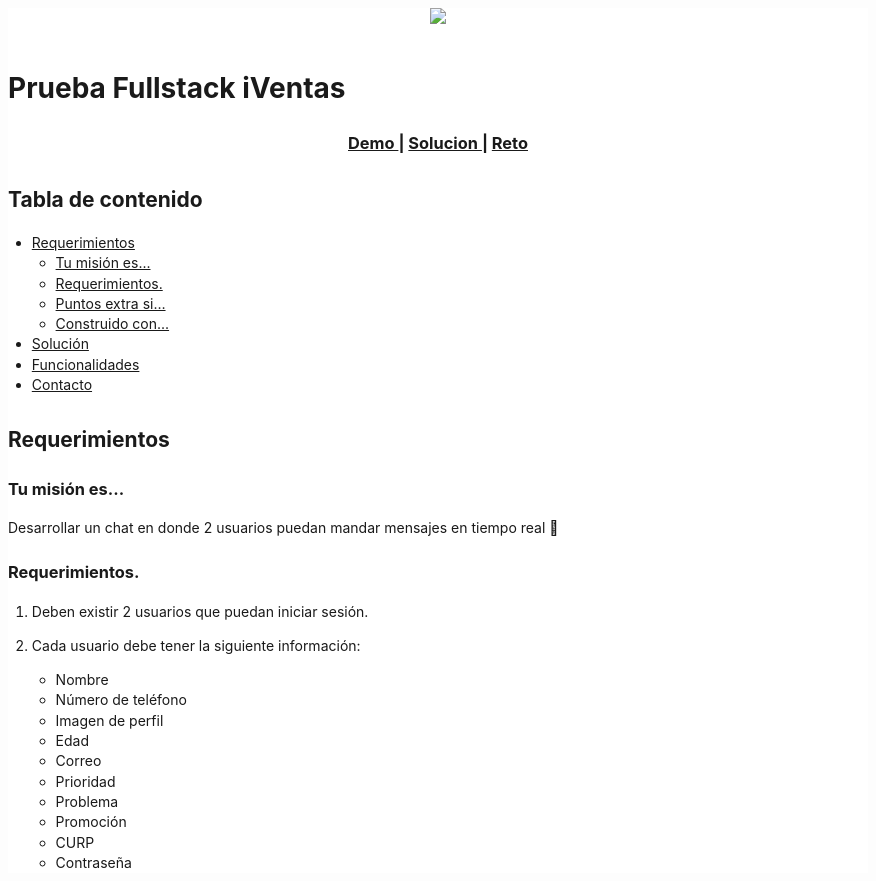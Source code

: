 <div align="center">
  <a href="https://iventas.mx/">
    <img src="https://i.postimg.cc/sxbkykC6/iventas-logo-01-1.png" width="75%">
  </a>
</div>

# Prueba Fullstack iVentas

<div align="center">
  <h3>
    <a href="#">
      Demo
    </a>
    <span> | </span>
    <a href="">
      Solucion
    </a>
    <span> | </span>
    <a href="">
      Reto
    </a>
  </h3>
</div>

## Tabla de contenido

- [Requerimientos](#Requerimientos)
  - [Tu misión es...](#Tu-misión-es...)
  - [Requerimientos.](#Requerimientos.)
  - [Puntos extra si…](#Puntos-extra-si…)
  - [Construido con...](#Construido-con...)
- [Solución](#Solución)
- [Funcionalidades](#Funcionalidades)
- [Contacto](#Contacto)

## Requerimientos

### Tu misión es...

Desarrollar un chat en donde 2 usuarios puedan mandar mensajes en tiempo real 🚀

### Requerimientos.

1. Deben existir 2 usuarios que puedan iniciar sesión.
2. Cada usuario debe tener la siguiente información:

   - Nombre
   - Número de teléfono
   - Imagen de perfil
   - Edad
   - Correo
   - Prioridad
   - Problema
   - Promoción
   - CURP
   - Contraseña
